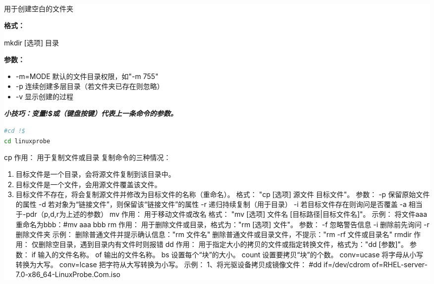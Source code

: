用于创建空白的文件夹

**格式：**

mkdir [选项] 目录

**参数：**

- -m=MODE 默认的文件目录权限，如"-m 755"
- -p 连续创建多层目录（若文件夹已存在则忽略）
- -v 显示创建的过程

***小技巧：变量!$或（键盘按键）代表上一条命令的参数。***

```sh
#cd !$
cd linuxprobe
```

cp
作用：
用于复制文件或目录
复制命令的三种情况：
1)	目标文件是一个目录，会将源文件复制到该目录中。
2)	目标文件是一个文件，会用源文件覆盖该文件。
3)	目标文件不存在，将会复制源文件并修改为目标文件的名称（重命名）。
格式：
"cp [选项] 源文件 目标文件"。
参数：
  -p	保留原始文件的属性
  -d	若对象为“链接文件”，则保留该“链接文件”的属性
  -r	递归持续复制（用于目录）
  -i	若目标文件存在则询问是否覆盖
  -a	相当于-pdr（p,d,r为上述的参数）
mv
作用：
用于移动文件或改名
格式：
"mv [选项] 文件名 [目标路径|目标文件名]"。
示例：
将文件aaa重命名为bbb：#mv aaa bbb
rm
作用：
用于删除文件或目录，格式为："rm [选项] 文件"。
参数：
  -f	忽略警告信息
  -i	删除前先询问
  -r	删除文件夹
示例：
  删除普通文件并提示确认信息："rm 文件名"
  删除普通文件或目录文件，不提示："rm -rf 文件或目录名"
rmdir
作用：
仅删除空目录，遇到目录内有文件时则报错
dd
作用：
用于指定大小的拷贝的文件或指定转换文件，格式为："dd [参数]"。
参数：
  if	        输入的文件名称。
  of	        输出的文件名称。
  bs	        设置每个“块”的大小。
  count	        设置要拷贝“块”的个数。
  conv=ucase	将字母从小写转换为大写。
  conv=lcase	把字符从大写转换为小写。
示例：
  1、将光驱设备拷贝成镜像文件：
  #dd if=/dev/cdrom of=RHEL-server-7.0-x86_64-LinuxProbe.Com.iso